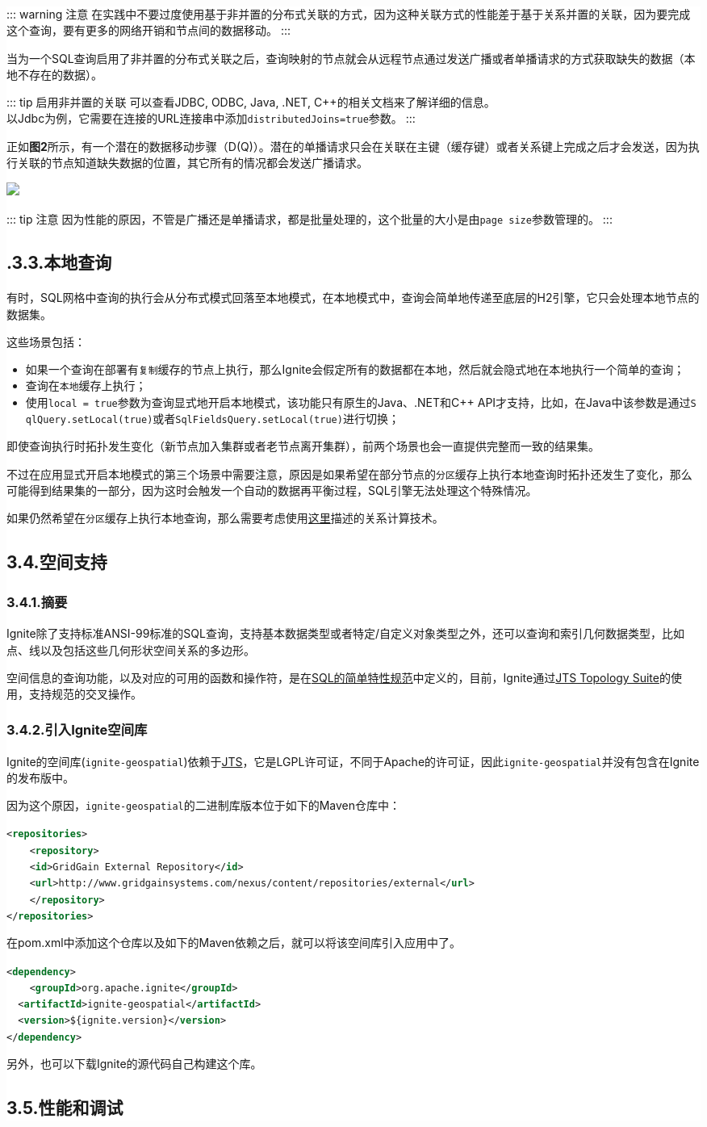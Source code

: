 ::: warning 注意
在实践中不要过度使用基于非并置的分布式关联的方式，因为这种关联方式的性能差于基于关系并置的关联，因为要完成这个查询，要有更多的网络开销和节点间的数据移动。
:::

当为一个SQL查询启用了非并置的分布式关联之后，查询映射的节点就会从远程节点通过发送广播或者单播请求的方式获取缺失的数据（本地不存在的数据）。

::: tip 启用非并置的关联
可以查看JDBC, ODBC, Java, .NET, C++的相关文档来了解详细的信息。<br>
以Jdbc为例，它需要在连接的URL连接串中添加`distributedJoins=true`参数。
:::

正如**图2**所示，有一个潜在的数据移动步骤（D(Q)）。潜在的单播请求只会在关联在主键（缓存键）或者关系键上完成之后才会发送，因为执行关联的节点知道缺失数据的位置，其它所有的情况都会发送广播请求。

![](https://files.readme.io/95f09db-Non_collocated_sql_queries.png)

::: tip 注意
因为性能的原因，不管是广播还是单播请求，都是批量处理的，这个批量的大小是由`page size`参数管理的。
:::

## .3.3.本地查询
有时，SQL网格中查询的执行会从分布式模式回落至本地模式，在本地模式中，查询会简单地传递至底层的H2引擎，它只会处理本地节点的数据集。

这些场景包括：

 - 如果一个查询在部署有`复制`缓存的节点上执行，那么Ignite会假定所有的数据都在本地，然后就会隐式地在本地执行一个简单的查询；
 - 查询在`本地`缓存上执行；
 - 使用`local = true`参数为查询显式地开启本地模式，该功能只有原生的Java、.NET和C++ API才支持，比如，在Java中该参数是通过`SqlQuery.setLocal(true)`或者`SqlFieldsQuery.setLocal(true)`进行切换；

即使查询执行时拓扑发生变化（新节点加入集群或者老节点离开集群），前两个场景也会一直提供完整而一致的结果集。

不过在应用显式开启本地模式的第三个场景中需要注意，原因是如果希望在部分节点的`分区`缓存上执行本地查询时拓扑还发生了变化，那么可能得到结果集的一部分，因为这时会触发一个自动的数据再平衡过程，SQL引擎无法处理这个特殊情况。

如果仍然希望在`分区`缓存上执行本地查询，那么需要考虑使用[这里](/doc/java/ComputeGrid.md#_7-6-2-基于关系的call方法和run方法)描述的关系计算技术。
## 3.4.空间支持
### 3.4.1.摘要
Ignite除了支持标准ANSI-99标准的SQL查询，支持基本数据类型或者特定/自定义对象类型之外，还可以查询和索引几何数据类型，比如点、线以及包括这些几何形状空间关系的多边形。

空间信息的查询功能，以及对应的可用的函数和操作符，是在[SQL的简单特性规范](http://www.opengeospatial.org/docs/is/)中定义的，目前，Ignite通过[JTS Topology Suite](http://tsusiatsoftware.net/jts/main.html)的使用，支持规范的交叉操作。
### 3.4.2.引入Ignite空间库
Ignite的空间库(`ignite-geospatial`)依赖于[JTS](http://tsusiatsoftware.net/jts/main.html)，它是LGPL许可证，不同于Apache的许可证，因此`ignite-geospatial`并没有包含在Ignite的发布版中。

因为这个原因，`ignite-geospatial`的二进制库版本位于如下的Maven仓库中：
```xml
<repositories>
	<repository>
    <id>GridGain External Repository</id>
    <url>http://www.gridgainsystems.com/nexus/content/repositories/external</url>
	</repository>
</repositories>
```
在pom.xml中添加这个仓库以及如下的Maven依赖之后，就可以将该空间库引入应用中了。
```xml
<dependency>
	<groupId>org.apache.ignite</groupId>
  <artifactId>ignite-geospatial</artifactId>
  <version>${ignite.version}</version>
</dependency>
```
另外，也可以下载Ignite的源代码自己构建这个库。
## 3.5.性能和调试